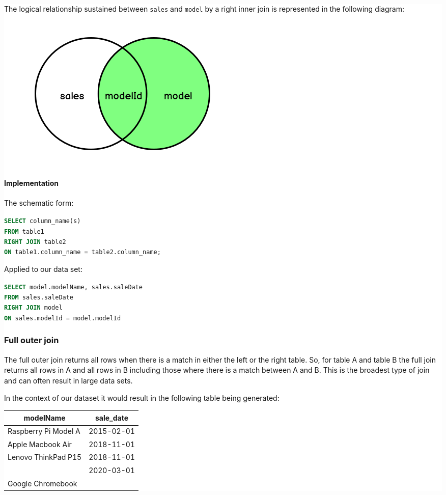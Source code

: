 The logical relationship sustained between `sales` and `model` by a right inner
join is represented in the following diagram:

![](/_img/sql-right-outer-join.png)

#### Implementation

The schematic form:

```sql
SELECT column_name(s)
FROM table1
RIGHT JOIN table2
ON table1.column_name = table2.column_name;
```

Applied to our data set:

```sql
SELECT model.modelName, sales.saleDate
FROM sales.saleDate
RIGHT JOIN model
ON sales.modelId = model.modelId
```

### Full outer join

The full outer join returns all rows when there is a match in either the left or
the right table. So, for table A and table B the full join returns all rows in A
and all rows in B including those where there is a match between A and B. This
is the broadest type of join and can often result in large data sets.

In the context of our dataset it would result in the following table being
generated:

| modelName            | sale_date  |
| -------------------- | ---------- |
| Raspberry Pi Model A | 2015-02-01 |
| Apple Macbook Air    | 2018-11-01 |
| Lenovo ThinkPad P15  | 2018-11-01 |
|                      | 2020-03-01 |
| Google Chromebook    |            |
